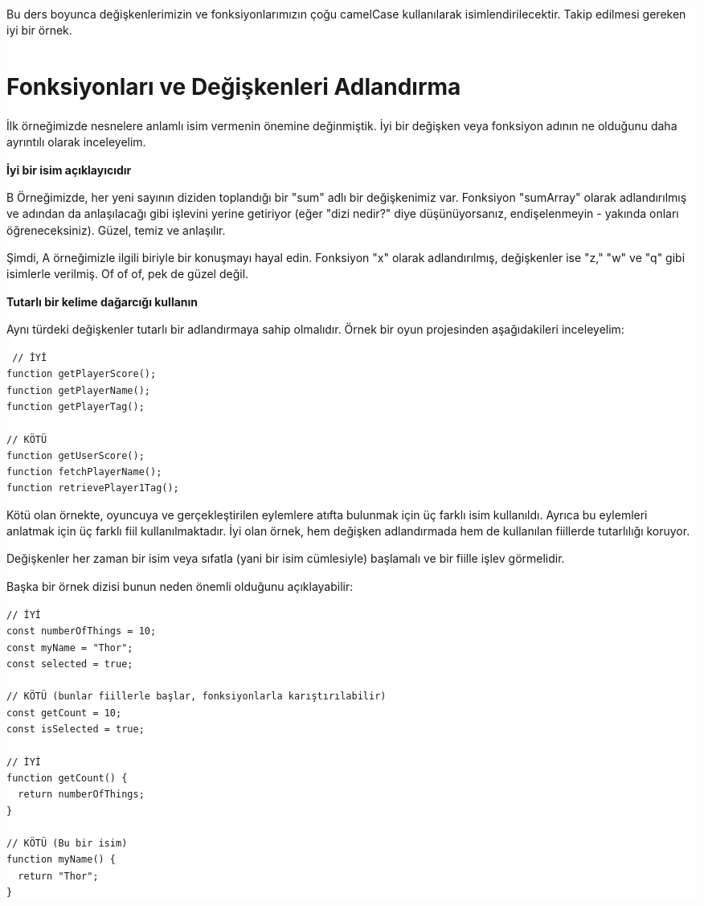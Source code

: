 Bu ders boyunca değişkenlerimizin ve fonksiyonlarımızın çoğu camelCase kullanılarak isimlendirilecektir. Takip edilmesi gereken iyi bir örnek.

# Fonksiyonları ve Değişkenleri Adlandırma

İlk örneğimizde nesnelere anlamlı isim vermenin önemine değinmiştik. İyi bir değişken veya fonksiyon adının ne olduğunu daha ayrıntılı olarak inceleyelim.

**İyi bir isim açıklayıcıdır**

B Örneğimizde, her yeni sayının diziden toplandığı bir "sum" adlı bir değişkenimiz var. Fonksiyon "sumArray" olarak adlandırılmış ve adından da anlaşılacağı gibi işlevini yerine getiriyor (eğer "dizi nedir?" diye düşünüyorsanız, endişelenmeyin - yakında onları öğreneceksiniz). Güzel, temiz ve anlaşılır.

Şimdi, A örneğimizle ilgili biriyle bir konuşmayı hayal edin. Fonksiyon "x" olarak adlandırılmış, değişkenler ise "z," "w" ve "q" gibi isimlerle verilmiş. Of of of, pek de güzel değil.

**Tutarlı bir kelime dağarcığı kullanın**

Aynı türdeki değişkenler tutarlı bir adlandırmaya sahip olmalıdır. Örnek bir oyun projesinden aşağıdakileri inceleyelim:

```
 // İYİ
function getPlayerScore();
function getPlayerName();
function getPlayerTag();

// KÖTÜ
function getUserScore();
function fetchPlayerName();
function retrievePlayer1Tag();
```

Kötü olan örnekte, oyuncuya ve gerçekleştirilen eylemlere atıfta bulunmak için üç farklı isim kullanıldı. Ayrıca bu eylemleri anlatmak için üç farklı fiil kullanılmaktadır. İyi olan örnek, hem değişken adlandırmada hem de kullanılan fiillerde tutarlılığı koruyor.

Değişkenler her zaman bir isim veya sıfatla (yani bir isim cümlesiyle) başlamalı ve bir fiille işlev görmelidir.

Başka bir örnek dizisi bunun neden önemli olduğunu açıklayabilir:

```
// İYİ
const numberOfThings = 10;
const myName = "Thor";
const selected = true;

// KÖTÜ (bunlar fiillerle başlar, fonksiyonlarla karıştırılabilir)
const getCount = 10;
const isSelected = true;

// İYİ
function getCount() {
  return numberOfThings;
}

// KÖTÜ (Bu bir isim)
function myName() {
  return "Thor";
}
```
